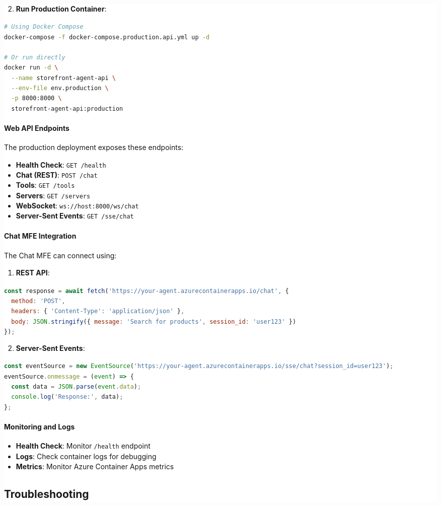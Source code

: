 2. **Run Production Container**:
```bash
# Using Docker Compose
docker-compose -f docker-compose.production.api.yml up -d

# Or run directly
docker run -d \
  --name storefront-agent-api \
  --env-file env.production \
  -p 8000:8000 \
  storefront-agent-api:production
```

#### Web API Endpoints

The production deployment exposes these endpoints:

- **Health Check**: `GET /health`
- **Chat (REST)**: `POST /chat`
- **Tools**: `GET /tools`
- **Servers**: `GET /servers`
- **WebSocket**: `ws://host:8000/ws/chat`
- **Server-Sent Events**: `GET /sse/chat`

#### Chat MFE Integration

The Chat MFE can connect using:

1. **REST API**:
```javascript
const response = await fetch('https://your-agent.azurecontainerapps.io/chat', {
  method: 'POST',
  headers: { 'Content-Type': 'application/json' },
  body: JSON.stringify({ message: 'Search for products', session_id: 'user123' })
});
```

2. **Server-Sent Events**:
```javascript
const eventSource = new EventSource('https://your-agent.azurecontainerapps.io/sse/chat?session_id=user123');
eventSource.onmessage = (event) => {
  const data = JSON.parse(event.data);
  console.log('Response:', data);
};
```

#### Monitoring and Logs

- **Health Check**: Monitor `/health` endpoint
- **Logs**: Check container logs for debugging
- **Metrics**: Monitor Azure Container Apps metrics

## Troubleshooting
